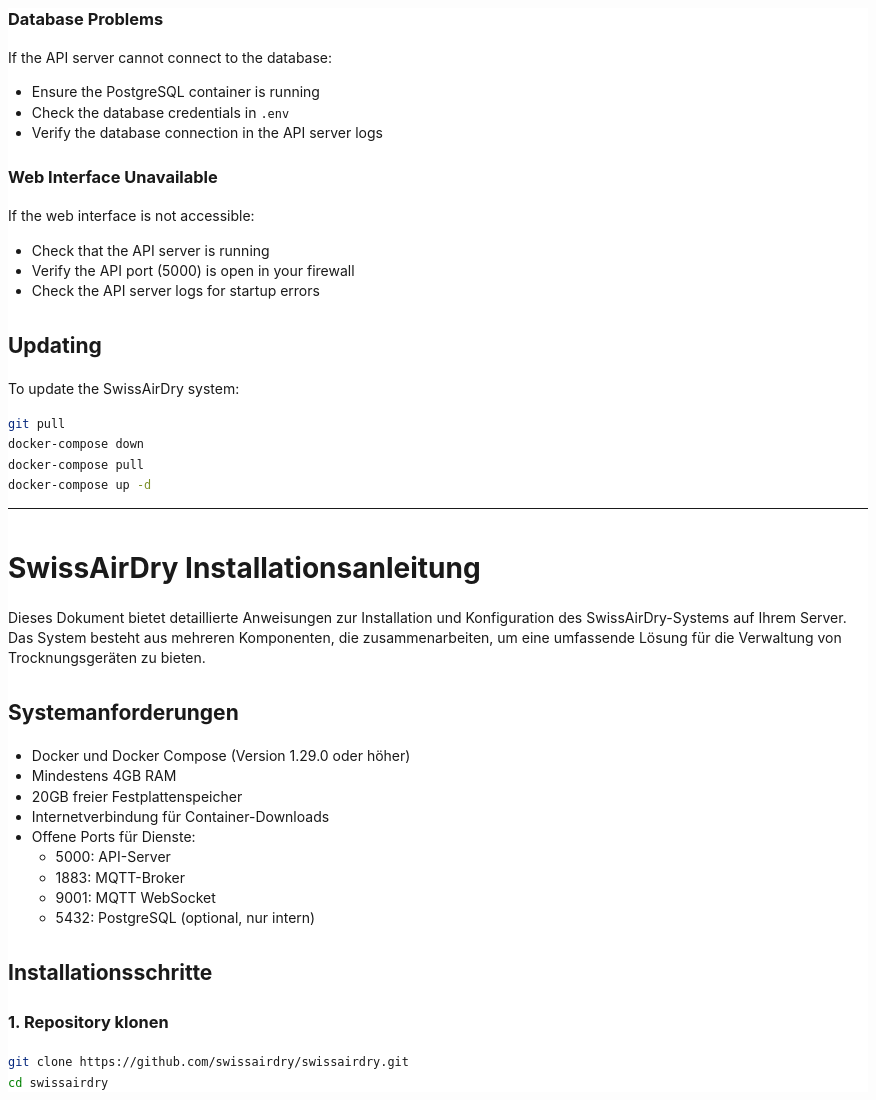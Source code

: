 ### Database Problems

If the API server cannot connect to the database:
- Ensure the PostgreSQL container is running
- Check the database credentials in `.env`
- Verify the database connection in the API server logs

### Web Interface Unavailable

If the web interface is not accessible:
- Check that the API server is running
- Verify the API port (5000) is open in your firewall
- Check the API server logs for startup errors

## Updating

To update the SwissAirDry system:

```bash
git pull
docker-compose down
docker-compose pull
docker-compose up -d
```

---

# SwissAirDry Installationsanleitung

Dieses Dokument bietet detaillierte Anweisungen zur Installation und Konfiguration des SwissAirDry-Systems auf Ihrem Server. Das System besteht aus mehreren Komponenten, die zusammenarbeiten, um eine umfassende Lösung für die Verwaltung von Trocknungsgeräten zu bieten.

## Systemanforderungen

- Docker und Docker Compose (Version 1.29.0 oder höher)
- Mindestens 4GB RAM
- 20GB freier Festplattenspeicher
- Internetverbindung für Container-Downloads
- Offene Ports für Dienste:
  - 5000: API-Server
  - 1883: MQTT-Broker
  - 9001: MQTT WebSocket
  - 5432: PostgreSQL (optional, nur intern)

## Installationsschritte

### 1. Repository klonen

```bash
git clone https://github.com/swissairdry/swissairdry.git
cd swissairdry
```
